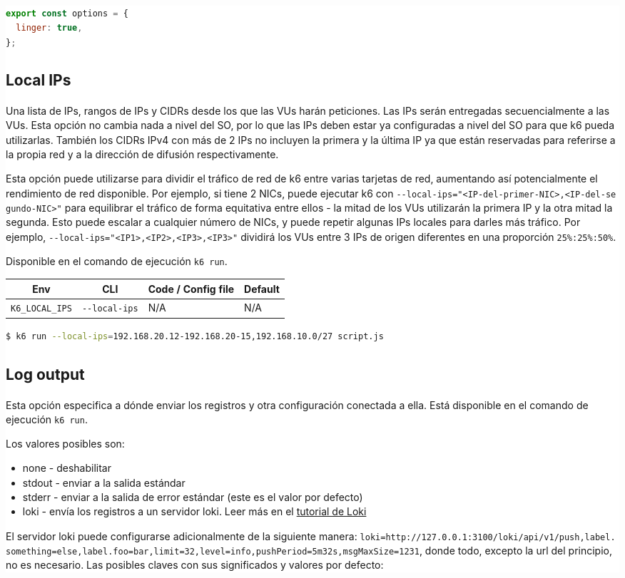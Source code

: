 ```javascript
export const options = {
  linger: true,
};
```

</CodeGroup>

## Local IPs

Una lista de IPs, rangos de IPs y CIDRs desde los que las VUs harán peticiones. Las IPs serán entregadas secuencialmente a las VUs. Esta opción no cambia nada a nivel del SO, por lo que las IPs deben estar ya configuradas a nivel del SO para que k6 pueda utilizarlas. También los CIDRs IPv4 con más de 2 IPs no incluyen la primera y la última IP ya que están reservadas para referirse a la propia red y a la dirección de difusión respectivamente.

Esta opción puede utilizarse para dividir el tráfico de red de k6 entre varias tarjetas de red, aumentando así potencialmente el rendimiento de red disponible. Por ejemplo, si tiene 2 NICs, puede ejecutar k6 con `--local-ips="<IP-del-primer-NIC>,<IP-del-segundo-NIC>"` para equilibrar el tráfico de forma equitativa entre ellos - la mitad de los VUs utilizarán la primera IP y la otra mitad la segunda. Esto puede escalar a cualquier número de NICs, y puede repetir algunas IPs locales para darles más tráfico. Por ejemplo, `--local-ips="<IP1>,<IP2>,<IP3>,<IP3>"` dividirá los VUs entre 3 IPs de origen diferentes en una proporción `25%:25%:50%`.

Disponible en el comando de ejecución `k6 run`.

| Env            | CLI              | Code / Config file | Default |
| -------------- | ---------------- | ------------------ | ------- |
| `K6_LOCAL_IPS` | `--local-ips`    | N/A                | N/A     |


<CodeGroup labels={[]}>

```bash
$ k6 run --local-ips=192.168.20.12-192.168.20-15,192.168.10.0/27 script.js
```

</CodeGroup>

## Log output

Esta opción especifica a dónde enviar los registros y otra configuración conectada a ella. Está disponible en el comando de ejecución `k6 run`.

Los valores posibles son:
- none - deshabilitar
- stdout - enviar a la salida estándar
- stderr - enviar a la salida de error estándar (este es el valor por defecto)
- loki - envía los registros a un servidor loki. Leer más en el [tutorial de Loki](https://k6.io/blog/using-loki-to-store-and-query-k6-logs/)

El servidor loki puede configurarse adicionalmente de la siguiente manera: `loki=http://127.0.0.1:3100/loki/api/v1/push,label.something=else,label.foo=bar,limit=32,level=info,pushPeriod=5m32s,msgMaxSize=1231`, donde todo, excepto la url del principio, no es necesario. Las posibles claves con sus significados y valores por defecto:

